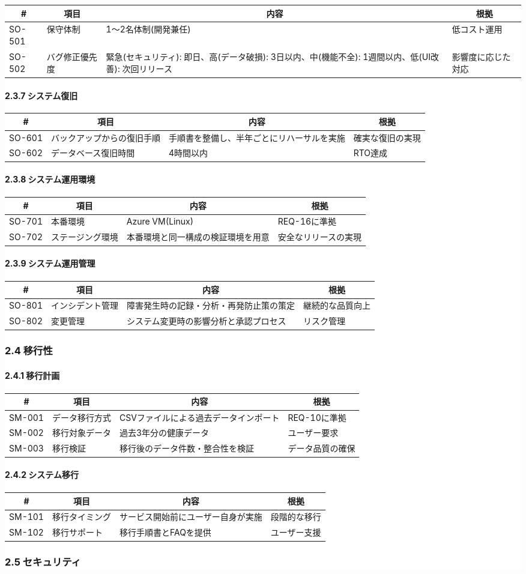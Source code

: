 | # | 項目 | 内容 | 根拠 |
|---|---|---|---|
| SO-501 | 保守体制 | 1〜2名体制(開発兼任) | 低コスト運用 |
| SO-502 | バグ修正優先度 | 緊急(セキュリティ): 即日、高(データ破損): 3日以内、中(機能不全): 1週間以内、低(UI改善): 次回リリース | 影響度に応じた対応 |

#### 2.3.7 システム復旧

| # | 項目 | 内容 | 根拠 |
|---|---|---|---|
| SO-601 | バックアップからの復旧手順 | 手順書を整備し、半年ごとにリハーサルを実施 | 確実な復旧の実現 |
| SO-602 | データベース復旧時間 | 4時間以内 | RTO達成 |

#### 2.3.8 システム運用環境

| # | 項目 | 内容 | 根拠 |
|---|---|---|---|
| SO-701 | 本番環境 | Azure VM(Linux) | REQ-16に準拠 |
| SO-702 | ステージング環境 | 本番環境と同一構成の検証環境を用意 | 安全なリリースの実現 |

#### 2.3.9 システム運用管理

| # | 項目 | 内容 | 根拠 |
|---|---|---|---|
| SO-801 | インシデント管理 | 障害発生時の記録・分析・再発防止策の策定 | 継続的な品質向上 |
| SO-802 | 変更管理 | システム変更時の影響分析と承認プロセス | リスク管理 |

### 2.4 移行性

#### 2.4.1 移行計画

| # | 項目 | 内容 | 根拠 |
|---|---|---|---|
| SM-001 | データ移行方式 | CSVファイルによる過去データインポート | REQ-10に準拠 |
| SM-002 | 移行対象データ | 過去3年分の健康データ | ユーザー要求 |
| SM-003 | 移行検証 | 移行後のデータ件数・整合性を検証 | データ品質の確保 |

#### 2.4.2 システム移行

| # | 項目 | 内容 | 根拠 |
|---|---|---|---|
| SM-101 | 移行タイミング | サービス開始前にユーザー自身が実施 | 段階的な移行 |
| SM-102 | 移行サポート | 移行手順書とFAQを提供 | ユーザー支援 |

### 2.5 セキュリティ
